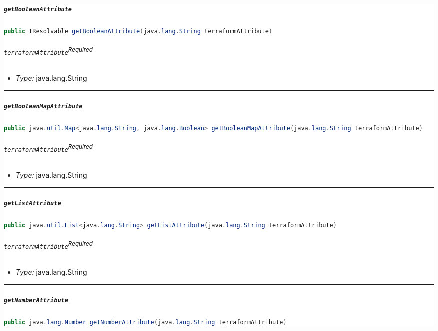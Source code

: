 ##### `getBooleanAttribute` <a name="getBooleanAttribute" id="@cdktf/provider-vault.identityMfaTotp.IdentityMfaTotp.getBooleanAttribute"></a>

```java
public IResolvable getBooleanAttribute(java.lang.String terraformAttribute)
```

###### `terraformAttribute`<sup>Required</sup> <a name="terraformAttribute" id="@cdktf/provider-vault.identityMfaTotp.IdentityMfaTotp.getBooleanAttribute.parameter.terraformAttribute"></a>

- *Type:* java.lang.String

---

##### `getBooleanMapAttribute` <a name="getBooleanMapAttribute" id="@cdktf/provider-vault.identityMfaTotp.IdentityMfaTotp.getBooleanMapAttribute"></a>

```java
public java.util.Map<java.lang.String, java.lang.Boolean> getBooleanMapAttribute(java.lang.String terraformAttribute)
```

###### `terraformAttribute`<sup>Required</sup> <a name="terraformAttribute" id="@cdktf/provider-vault.identityMfaTotp.IdentityMfaTotp.getBooleanMapAttribute.parameter.terraformAttribute"></a>

- *Type:* java.lang.String

---

##### `getListAttribute` <a name="getListAttribute" id="@cdktf/provider-vault.identityMfaTotp.IdentityMfaTotp.getListAttribute"></a>

```java
public java.util.List<java.lang.String> getListAttribute(java.lang.String terraformAttribute)
```

###### `terraformAttribute`<sup>Required</sup> <a name="terraformAttribute" id="@cdktf/provider-vault.identityMfaTotp.IdentityMfaTotp.getListAttribute.parameter.terraformAttribute"></a>

- *Type:* java.lang.String

---

##### `getNumberAttribute` <a name="getNumberAttribute" id="@cdktf/provider-vault.identityMfaTotp.IdentityMfaTotp.getNumberAttribute"></a>

```java
public java.lang.Number getNumberAttribute(java.lang.String terraformAttribute)
```
